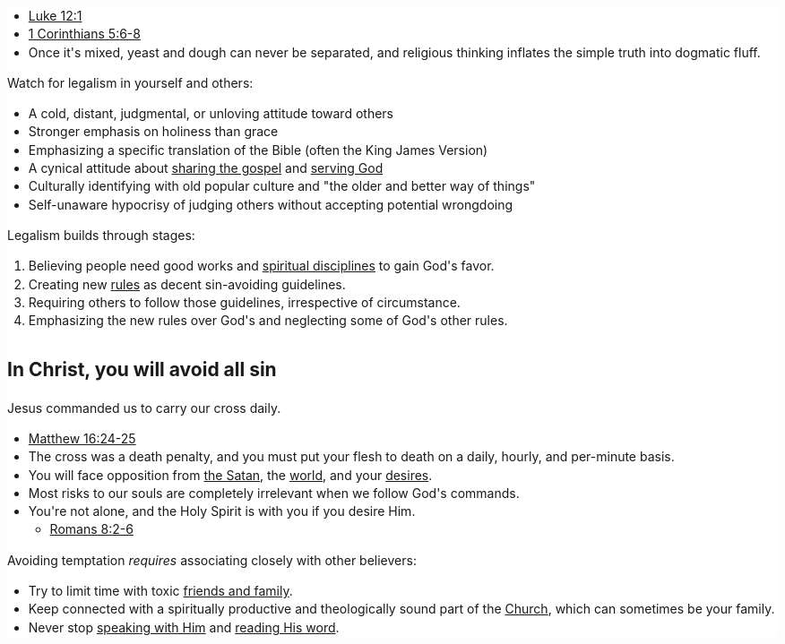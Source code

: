 - [Luke 12:1](https://biblehub.com/luke/12-1.htm)
- [1 Corinthians 5:6-8](https://biblehub.com/bsb/1_corinthians/5.htm)
- Once it's mixed, yeast and dough can never be separated, and religious thinking inflates the simple truth into dogmatic fluff.

Watch for legalism in yourself and others:

- A cold, distant, judgmental, or unloving attitude toward others
- Stronger emphasis on holiness than grace
- Emphasizing a specific translation of the Bible (often the King James Version)
- A cynical attitude about [sharing the gospel](jesus-gospel.md) and [serving God](spiritual-exercises.md)
- Culturally identifying with old popular culture and "the older and better way of things"
- Self-unaware hypocrisy of judging others without accepting potential wrongdoing

Legalism builds through stages:

1. Believing people need good works and [spiritual disciplines](spiritual-exercises.md) to gain God's favor.
2. Creating new [rules](people-rules.md) as decent sin-avoiding guidelines.
3. Requiring others to follow those guidelines, irrespective of circumstance.
4. Emphasizing the new rules over God's and neglecting some of God's other rules.

## In Christ, you will avoid all sin

Jesus commanded us to carry our cross daily.

- [Matthew 16:24-25](https://biblehub.com/bsb/matthew/16.htm)
- The cross was a death penalty, and you must put your flesh to death on a daily, hourly, and per-minute basis.
- You will face opposition from [the Satan](spiritual-warfare.md), the [world](hardship-persecution-church.md), and your [desires](humanity-christian.md).
- Most risks to our souls are completely irrelevant when we follow God's commands.
- You're not alone, and the Holy Spirit is with you if you desire Him.
  - [Romans 8:2-6](https://biblehub.com/bsb/romans/8.htm)

Avoiding temptation *requires* associating closely with other believers:

- Try to limit time with toxic [friends and family](church-family.md).
- Keep connected with a spiritually productive and theologically sound part of the [Church](church.md), which can sometimes be your family.
- Never stop [speaking with Him](spiritual-exercises-prayer.md) and [reading His word](bible.md).
